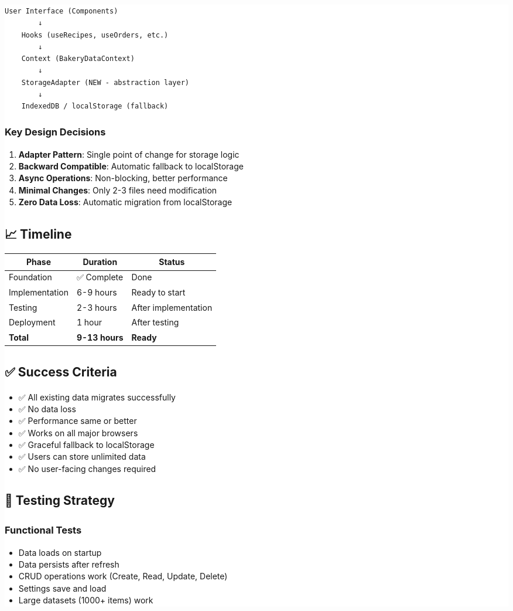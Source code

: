 ```
User Interface (Components)
        ↓
    Hooks (useRecipes, useOrders, etc.)
        ↓
    Context (BakeryDataContext)
        ↓
    StorageAdapter (NEW - abstraction layer)
        ↓
    IndexedDB / localStorage (fallback)
```

### Key Design Decisions

1. **Adapter Pattern**: Single point of change for storage logic
2. **Backward Compatible**: Automatic fallback to localStorage
3. **Async Operations**: Non-blocking, better performance
4. **Minimal Changes**: Only 2-3 files need modification
5. **Zero Data Loss**: Automatic migration from localStorage

## 📈 Timeline

| Phase | Duration | Status |
|-------|----------|--------|
| Foundation | ✅ Complete | Done |
| Implementation | 6-9 hours | Ready to start |
| Testing | 2-3 hours | After implementation |
| Deployment | 1 hour | After testing |
| **Total** | **9-13 hours** | **Ready** |

## ✅ Success Criteria

- ✅ All existing data migrates successfully
- ✅ No data loss
- ✅ Performance same or better
- ✅ Works on all major browsers
- ✅ Graceful fallback to localStorage
- ✅ Users can store unlimited data
- ✅ No user-facing changes required

## 🧪 Testing Strategy

### Functional Tests
- Data loads on startup
- Data persists after refresh
- CRUD operations work (Create, Read, Update, Delete)
- Settings save and load
- Large datasets (1000+ items) work
